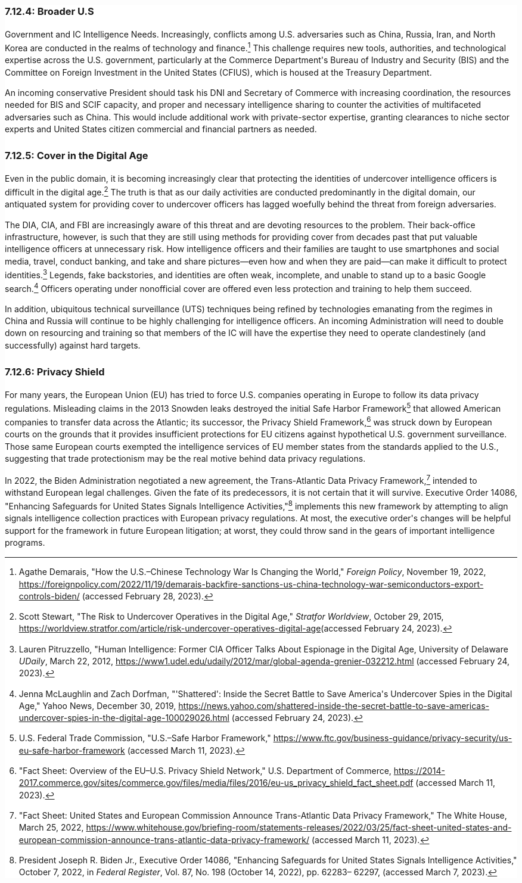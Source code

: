 ### 7.12.4: Broader U.S

Government and IC Intelligence Needs. Increasingly, conflicts among U.S. adversaries such as China, Russia, Iran, and North Korea are conducted in the realms of technology and finance.[^7_40] This challenge requires new tools, authorities, and technological expertise across the U.S. government, particularly at the Commerce Department's Bureau of Industry and Security (BIS) and the Committee on Foreign Investment in the United States (CFIUS), which is housed at the Treasury Department.

An incoming conservative President should task his DNI and Secretary of Commerce with increasing coordination, the resources needed for BIS and SCIF capacity, and proper and necessary intelligence sharing to counter the activities of multifaceted adversaries such as China. This would include additional work with private-sector expertise, granting clearances to niche sector experts and United States citizen commercial and financial partners as needed.

### 7.12.5: Cover in the Digital Age

Even in the public domain, it is becoming increasingly clear that protecting the identities of undercover intelligence officers is difficult in the digital age.[^7_41] The truth is that as our daily activities are conducted predominantly in the digital domain, our antiquated system for providing cover to undercover officers has lagged woefully behind the threat from foreign adversaries.

The DIA, CIA, and FBI are increasingly aware of this threat and are devoting resources to the problem. Their back-office infrastructure, however, is such that they are still using methods for providing cover from decades past that put valuable intelligence officers at unnecessary risk. How intelligence officers and their families are taught to use smartphones and social media, travel, conduct banking, and take and share pictures—even how and when they are paid—can make it difficult to protect identities.[^7_42] Legends, fake backstories, and identities are often weak, incomplete, and unable to stand up to a basic Google search.[^7_43] Officers operating under nonofficial cover are offered even less protection and training to help them succeed.

In addition, ubiquitous technical surveillance (UTS) techniques being refined by technologies emanating from the regimes in China and Russia will continue to be highly challenging for intelligence officers. An incoming Administration will need to double down on resourcing and training so that members of the IC will have the expertise they need to operate clandestinely (and successfully) against hard targets.

### 7.12.6: Privacy Shield

For many years, the European Union (EU) has tried to force U.S. companies operating in Europe to follow its data privacy regulations. Misleading claims in the 2013 Snowden leaks destroyed the initial Safe Harbor Framework[^7_44] that allowed American companies to transfer data across the Atlantic; its successor, the Privacy Shield Framework,[^7_45] was struck down by European courts on the grounds that it provides insufficient protections for EU citizens against hypothetical U.S. government surveillance. Those same European courts exempted the intelligence services of EU member states from the standards applied to the U.S., suggesting that trade protectionism may be the real motive behind data privacy regulations.

In 2022, the Biden Administration negotiated a new agreement, the Trans-Atlantic Data Privacy Framework,[^7_46] intended to withstand European legal challenges. Given the fate of its predecessors, it is not certain that it will survive. Executive Order 14086, "Enhancing Safeguards for United States Signals Intelligence Activities,"[^7_47] implements this new framework by attempting to align signals intelligence collection practices with European privacy regulations. At most, the executive order's changes will be helpful support for the framework in future European litigation; at worst, they could throw sand in the gears of important intelligence programs.


[^7_1]: "What We Do - Members of the IC," <https://www.dni.gov/index.php/what-we-do/members-of-the-ic> (accessed March 8, 2023).
[^7_2]: Office of the Director of National Intelligence, "Mission," <https://www.intelligence.gov/mission#:~:text=The%20Intelligence%20Community> (accessed February 24, 2023).
[^7_3]: Abraham Lincoln, Second Annual Message to Congress, December 1, 1862, <https://www.presidency.ucsb.edu/documents/second-annual-message-9> (accessed March 6, 2023).
[^7_4]: Christopher Porter, "Seven Questions the Next President Will Need the Intelligence Community to Answer to Win the Technology Competition with China," LinkedIn, March 14, 2023, <https://www.linkedin.com/pulse/seven-questions-next-president-need-intelligence-community-porter/> (accessed March 18, 2023).
[^7_5]: H.R. 2845, Intelligence Reform and Terrorism Prevention Act of 2004, Public Law No. 108-458, 108th Congress, December 17, 2004,<https://www.congress.gov/108/plaws/publ458/PLAW-108publ458.pdf>(accessed March 6, 2004).
[^7_6]: Testimony of Philip Zelikow, Executive Director, National Commission on Terrorist Attacks Upon the United States, in hearing, _Assessing America's Counterterrorism's Capabilities_, Committee on Governmental Affairs, U.S. Senate, 108th Congress, 2d Session, August 3, 2004, p. 55, <https://ia802906.us.archive.org/31/items/gov.gpo.fdsys.CHRG-108shrg95506/CHRG-108shrg95506.pdf> (accessed March 19, 2023).
[^7_7]: Michael Allen, _Blinking Red: Crisis and Compromise in American Intelligence After 9/11_ (Dulles, VA: Potomac Books, 2013), p. 155; Interview with Robert Gates, April 19, 2012.
[^7_8]: Allen, _Blinking Red_, p. 154; Robert Gates e-mail to Andy Card, January 11, 2005; handwritten note from Robert Gates, January 20, 2005.
[^7_9]: Interview with John Ratcliffe, December 15, 2022.
[^7_10]: Ibid.
[^7_11]: Ibid.
[^7_12]: S. 258, National Security Act of 1947, Public Law No. 80-253, 80th Congress, July 26, 1947, <https://govtrackus.s3.amazonaws.com/legislink/pdf/stat/61/STATUTE-61-Pg495.pdf> (accessed March 6, 2023).
[^7_13]: President Ronald Reagan, Executive Order 12333, "United States Intelligence Activities," December 4, 1981, in _Federal Register_, Vol. 46, No. 235 (December 8, 1981), pp. 59941–59954, <https://www.govinfo.gov/content/pkg/FR-1981-12-08/pdf/FR-1981-12-08.pdf> (accessed March 6, 2023).
[^7_14]: President George W. Bush, Executive Order 13470, "Further Amendments to Executive Order 12333, United States Intelligence Activities," July 30, 2008, in _Federal Register_, Vol. 73, No. 150 (August 4, 2008), pp. 45325–45342, <https://www.govinfo.gov/content/pkg/FR-2008-08-04/pdf/E8-17940.pdf>(accessed March 6, 2023). See also President George W. Bush, Executive Order 13355, "Strengthened Management of the Intelligence Community," August 27, 2004, in _Federal Register_, Vol. 69, No. 169 (September 1, 2004), pp. 53593–53597, <https://www.govinfo.gov/content/pkg/FR-2004-09-01/pdf/04-20051.pdf>(accessed March 6, 2023).
[^7_15]: U.S. Department of Defense, Defense Counterintelligence and Security Agency, "Trusted Workforce 2.0 and Continuous Vetting," <https://www.dcsa.mil/mc/pv/cv/> (accessed March 9, 2023).
[^7_16]: 50 U.S. Code § 3093(e), <https://www.law.cornell.edu/uscode/text/50/3093>(accessed February 24, 2023).
[^7_17]: 50 U.S. Code § 3093(a).
[^7_18]: 50 U.S. Code § 3093(a)(4).
[^7_19]: Michael E. DeVine, "Covert Action and Clandestine Activities of the Intelligence Community: Selected Definitions," Congressional Research Service _Report for Members and Committees of Congress_ No. R45175, updated November 29, 2022,<https://sgp.fas.org/crs/intel/R45175.pdf>(accessed February 24, 2023).
[^7_20]: H.R. 2663, Central Intelligence Agency Act of 1949, Public Law No. 81-110, 81st Congress, June 20, 1949, <https://govtrackus.s3.amazonaws.com/legislink/pdf/stat/63/STATUTE-63-Pg208.pdf> (accessed March 6, 2023).
[^7_21]: Nicole Ogrysko, "Intelligence Community Workforce Is More Diverse, but Still Struggles with Retention and Promotion," Federal News Network, October 27, 2021, <https://federalnewsnetwork.com/workforce/2021/10/intelligence-community-workforce-is-more-diverse-but-still-struggles-with-retention-and-promotion/> (accessed March 18, 2023).
[^7_22]: See James J. Wirtz, "The Intelligence Policy Nexus," in Loch K. Johnson, ed., _Strategic Intelligence, Volume 1: Understanding the Hidden Side of Government_ (Westport, CT: Prager, 2007), and Richard K. Betts, "Analysis, War, and Decision: Why Intelligence Failures Are Inevitable," World Politics, Vol. 30, No. 1 (October 1978), pp. 61–89.
[^7_23]: Letter from Barry A. Zulauf, IC Analytic Ombudsman, Office of the Director of National Intelligence, to Senator Marco Rubio, Acting Chairman, and Senator Mark Warner, Vice Chairman, Select Committee on Intelligence, U.S. Senate, "RE: SSCI \#2020-3029," January 6, 2021, <https://int.nyt.com/data/documenttools/ic-ombudsman-election-interference-with-responses/c50e548011fd6168/full.pdf> (accessed March 14, 2023).
[^7_24]: Joshua Rovner, _Fixing the Facts: National Security and the Politics of Intelligence_ (Ithaca, NY: Cornell University Press, 2011), pp. 30–31.
[^7_25]: Joshua Rovner, "Is Politicization Ever a Good Thing?" _Intelligence and National Security_, Vol. 28, No. 1 (2013), p. 58.
[^7_26]: S. 1566, Foreign Intelligence Surveillance Act of 1978, Public Law No. 95-511, 95th Congress, October 25, 1978, <https://www.govinfo.gov/content/pkg/STATUTE-92/pdf/STATUTE-92-Pg1783.pdf>(accessed March 6, 2023).
[^7_27]: The Cipher Brief, "702 Reauthorization: Defending a Key Intelligence Tool," remarks of Benjamin Powell, former General Counsel to the Director of National Intelligence, stating that FISA 702 provides "between 40 and 60 percent" of the intelligence in the PDB, December 18, 2017, <https://www.youtube.com/watch?v=mRJ09GHVRFk&ab_channel=TheCipherBrief> (accessed March 18, 2023).
[^7_28]: An intelligence alliance that includes Australia, Canada, New Zealand, the United Kingdom, and the United States. Office of the Director of National Intelligence, National Counterintelligence and Security Center, "Five Eyes Intelligence Oversight and Review Council (FIORC)," <https://www.dni.gov/index.php/ncsc-how-we-work/217-about/organization/icig-pages/2660-icig-fiorc> (accessed March 10, 2023).
[^7_29]: Porter, "Seven Questions the Next President Will Need the Intelligence Community to Answer to Win the Technology Competition with China."
[^7_30]: H.R. 1591, An Act to Require the Registration of Certain Persons Employed by Agencies to Disseminate Propaganda in the United States and for Other Purposes, Public Law No. 75-583, 75th Congress, June 8, 1938, <https://govtrackus.s3.amazonaws.com/legislink/pdf/stat/52/STATUTE-52-Pg631.pdf> (accessed March 6, 2023).
[^7_31]: Kristina Wong, "Exclusive: Former DNI John Ratcliffe Pleased CIA Following His Lead on China Threat," Breitbart, October 13, 2021, <https://www.breitbart.com/politics/2021/10/13/exclusive-john-ratcliffe-pleased-cia-following-lead-china-threat/> (accessed March 11, 2023).
[^7_32]: H.R. 4628, Intelligence Authorization Act for Fiscal Year 2003, Public Law No. 107-306, 107th Congress, November 27, 2002, Title IX,<https://www.govinfo.gov/content/pkg/STATUTE-116/pdf/STATUTE-116-Pg2383.pdf> (accessed March 6, 2023).
[^7_33]: President George W. Bush, Executive Order 13354, "National Counterterrorism Center," August 27, 2004, in _Federal Register_, Vol. 69, No. 169 (September 1, 2004), pp. 53589–53592, <https://www.govinfo.gov/content/pkg/FR-2004-09-01/pdf/04-20050.pdf> (accessed March 6, 2023).
[^7_34]: Office of the Director of National Intelligence, National Counterintelligence and Security Center, "Who We Are: History of NCSC," <https://www.dni.gov/index.php/ncsc-who-we-are/ncsc-history>(accessed March 11, 2023).
[^7_35]: Gregory F. Treverton and C. Bryan Gabbard, _Assessing the Tradecraft of Intelligence Analysis_, RAND Corporation, National Security Research Division _Technical Report_, 2008, p. 6, <https://www.rand.org/pubs/technical_reports/TR293.html> (accessed March 1, 2023).
[^7_36]: Letter from Barry A. Zulauf, IC Analytic Ombudsman, Office of the Director of National Intelligence, to Senator Marco Rubio, Acting Chairman, and Senator Mark Warner, Vice Chairman, Select Committee on Intelligence, U.S. Senate, "RE: SSCI \#2020-3029," January 6, 2021, <https://int.nyt.com/data/documenttools/ic-ombudsman-election-interference-with-responses/c50e548011fd6168/full.pdf> (accessed March 6, 2023).
[^7_37]: "Independent IC Analytic Ombudsman's Report on Politicization of Intelligence," attached to January 6, 2021, Zulauf letter.
[^7_38]: President Barack Obama, Executive Order 13526, "Classified National Security Information," December 29, 2009, in _Federal Register_, Vol. 75, No. 2 (January 5, 2010), pp. 707–731, <https://www.govinfo.gov/content/pkg/FR-2010-01-05/pdf/E9-31418.pdf> (accessed March 7, 2023).
[^7_39]: President Barack Obama, Executive Order 13556, "Controlled Classified Information," November 4, 2010, in _Federal Register_, Vol. 75, No. 216 (November 9, 2010), pp. 68675–68677, <https://www.govinfo.gov/content/pkg/FR-2010-11-09/pdf/2010-28360.pdf> (accessed March 7, 2023).
[^7_40]: Agathe Demarais, "How the U.S.–Chinese Technology War Is Changing the World," _Foreign Policy_, November 19, 2022, <https://foreignpolicy.com/2022/11/19/demarais-backfire-sanctions-us-china-technology-war-semiconductors-export-controls-biden/> (accessed February 28, 2023).
[^7_41]: Scott Stewart, "The Risk to Undercover Operatives in the Digital Age," _Stratfor Worldview_, October 29, 2015, <https://worldview.stratfor.com/article/risk-undercover-operatives-digital-age>(accessed February 24, 2023).
[^7_42]: Lauren Pitruzzello, "Human Intelligence: Former CIA Officer Talks About Espionage in the Digital Age, University of Delaware _UDaily_, March 22, 2012, <https://www1.udel.edu/udaily/2012/mar/global-agenda-grenier-032212.html> (accessed February 24, 2023).
[^7_43]: Jenna McLaughlin and Zach Dorfman, "'Shattered': Inside the Secret Battle to Save America's Undercover Spies in the Digital Age," Yahoo News, December 30, 2019, <https://news.yahoo.com/shattered-inside-the-secret-battle-to-save-americas-undercover-spies-in-the-digital-age-100029026.html> (accessed February 24, 2023).
[^7_44]: U.S. Federal Trade Commission, "U.S.–Safe Harbor Framework," <https://www.ftc.gov/business-guidance/privacy-security/us-eu-safe-harbor-framework> (accessed March 11, 2023).
[^7_45]: "Fact Sheet: Overview of the EU–U.S. Privacy Shield Network," U.S. Department of Commerce, <https://2014-2017.commerce.gov/sites/commerce.gov/files/media/files/2016/eu-us_privacy_shield_fact_sheet.pdf> (accessed March 11, 2023).
[^7_46]: "Fact Sheet: United States and European Commission Announce Trans-Atlantic Data Privacy Framework," The White House, March 25, 2022, <https://www.whitehouse.gov/briefing-room/statements-releases/2022/03/25/fact-sheet-united-states-and-european-commission-announce-trans-atlantic-data-privacy-framework/> (accessed March 11, 2023).
[^7_47]: President Joseph R. Biden Jr., Executive Order 14086, "Enhancing Safeguards for United States Signals Intelligence Activities," October 7, 2022, in _Federal Register_, Vol. 87, No. 198 (October 14, 2022), pp. 62283– 62297, (accessed March 7, 2023).
[^7_48]: Warren P. Strobel, "Release of Ukraine Intelligence Represents New Front in U.S. Information War with Russia," _The Wall Street Journal_, updated April 4, 2022, <https://www.wsj.com/articles/release-of-secrets-represents-new-front-in-u-s-information-war-with-russia-11649070001> (accessed February 24, 2023).
[^7_49]: President Joseph R. Biden Jr., "National Security Memorandum on Promoting United States Leadership in Quantum Computing While Mitigating Risks to Vulnerable Cryptographic Systems," The White House, May 4, 2022, <https://www.whitehouse.gov/briefing-room/statements-releases/2022/05/04/national-security-memorandum-on-promoting-united-states-leadership-in-quantum-computing-while-mitigating-risks-to-vulnerable-cryptographic-systems/#:~:text=To%20mitigate%20this%20risk%2C%20the%20United%20States%20must,the%20quantum%20risk%20as%20is%20feasible%20by%202035> (accessed March 12, 2023). See also President Joseph R. Biden Jr., Executive Order 14073, "Enhancing the National Quantum Initiative Advisory Committee," May 4, 2022, in _Federal Register_, Vol. 87, No. 89 (May 9, 2022), pp. 27909–27911, <https://www.govinfo.gov/content/pkg/FR-2022-05-09/pdf/2022-10076.pdf> (accessed March 12, 2023); and "Fact Sheet: President Biden Announces Two Presidential Directives Advancing Quantum Technologies," The White House, May 4, 2022, <https://www.whitehouse.gov/briefing-room/statements-releases/2022/05/04/fact-sheet-president-biden-announces-two-presidential-directives-advancing-quantum-technologies/> (accessed March 12, 2023).
